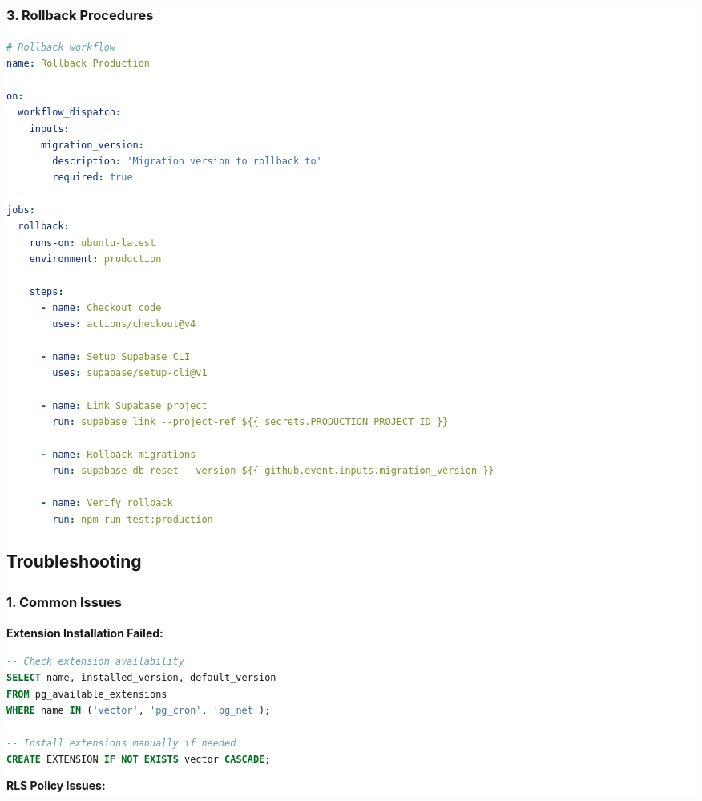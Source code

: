 ### 3. Rollback Procedures

```yaml
# Rollback workflow
name: Rollback Production

on:
  workflow_dispatch:
    inputs:
      migration_version:
        description: 'Migration version to rollback to'
        required: true

jobs:
  rollback:
    runs-on: ubuntu-latest
    environment: production

    steps:
      - name: Checkout code
        uses: actions/checkout@v4

      - name: Setup Supabase CLI
        uses: supabase/setup-cli@v1

      - name: Link Supabase project
        run: supabase link --project-ref ${{ secrets.PRODUCTION_PROJECT_ID }}

      - name: Rollback migrations
        run: supabase db reset --version ${{ github.event.inputs.migration_version }}

      - name: Verify rollback
        run: npm run test:production
```

## Troubleshooting

### 1. Common Issues

**Extension Installation Failed:**

```sql
-- Check extension availability
SELECT name, installed_version, default_version 
FROM pg_available_extensions 
WHERE name IN ('vector', 'pg_cron', 'pg_net');

-- Install extensions manually if needed
CREATE EXTENSION IF NOT EXISTS vector CASCADE;
```

**RLS Policy Issues:**
